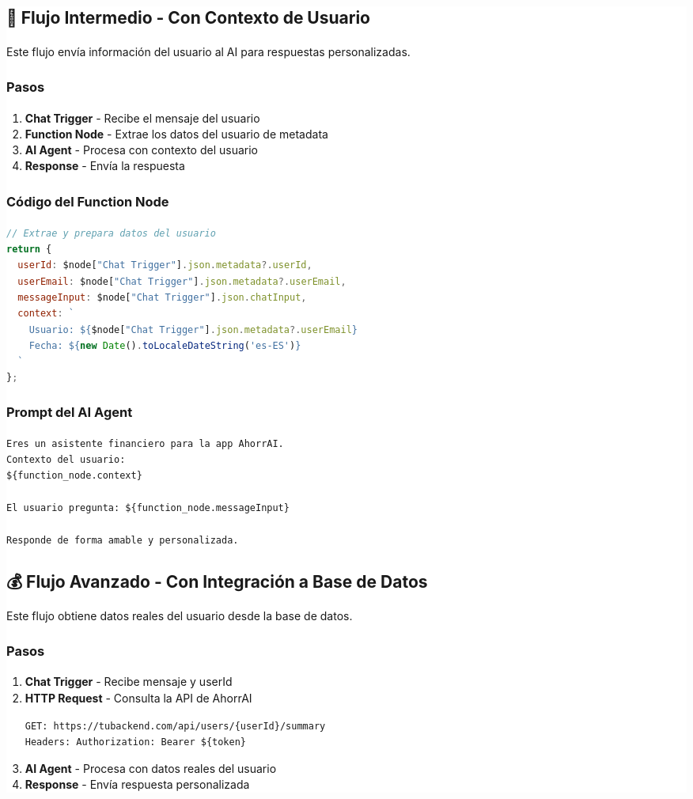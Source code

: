 ## 🤖 Flujo Intermedio - Con Contexto de Usuario

Este flujo envía información del usuario al AI para respuestas personalizadas.

### Pasos

1. **Chat Trigger** - Recibe el mensaje del usuario
2. **Function Node** - Extrae los datos del usuario de metadata
3. **AI Agent** - Procesa con contexto del usuario
4. **Response** - Envía la respuesta

### Código del Function Node

```javascript
// Extrae y prepara datos del usuario
return {
  userId: $node["Chat Trigger"].json.metadata?.userId,
  userEmail: $node["Chat Trigger"].json.metadata?.userEmail,
  messageInput: $node["Chat Trigger"].json.chatInput,
  context: `
    Usuario: ${$node["Chat Trigger"].json.metadata?.userEmail}
    Fecha: ${new Date().toLocaleDateString('es-ES')}
  `
};
```

### Prompt del AI Agent

```
Eres un asistente financiero para la app AhorrAI.
Contexto del usuario:
${function_node.context}

El usuario pregunta: ${function_node.messageInput}

Responde de forma amable y personalizada.
```

## 💰 Flujo Avanzado - Con Integración a Base de Datos

Este flujo obtiene datos reales del usuario desde la base de datos.

### Pasos

1. **Chat Trigger** - Recibe mensaje y userId
2. **HTTP Request** - Consulta la API de AhorrAI
   ```
   GET: https://tubackend.com/api/users/{userId}/summary
   Headers: Authorization: Bearer ${token}
   ```
3. **AI Agent** - Procesa con datos reales del usuario
4. **Response** - Envía respuesta personalizada
